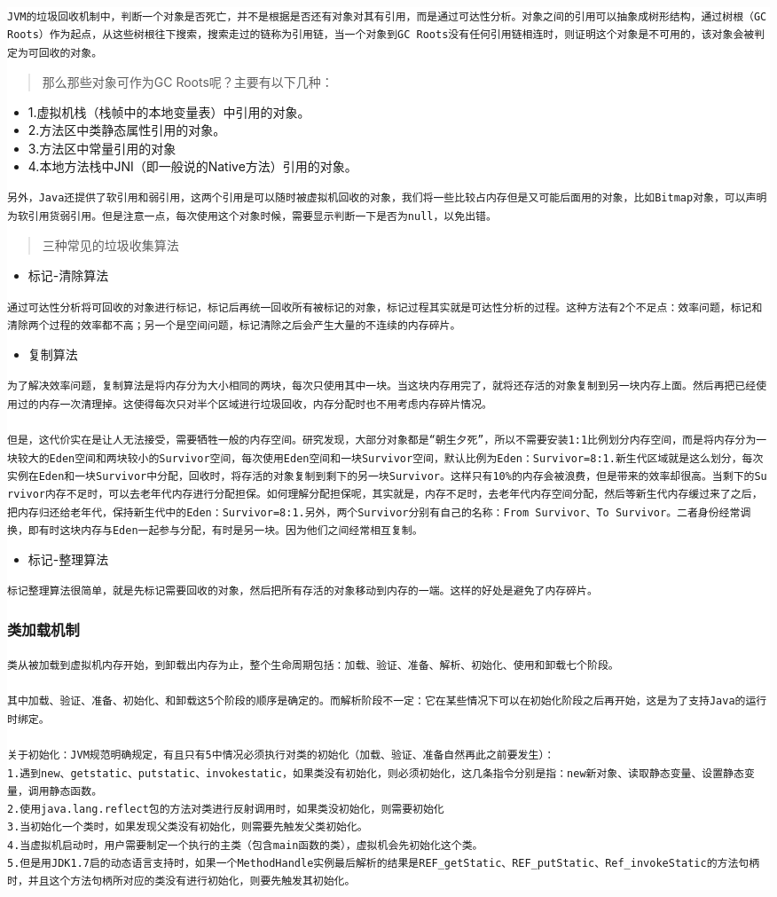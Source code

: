 ```
JVM的垃圾回收机制中，判断一个对象是否死亡，并不是根据是否还有对象对其有引用，而是通过可达性分析。对象之间的引用可以抽象成树形结构，通过树根（GC Roots）作为起点，从这些树根往下搜索，搜索走过的链称为引用链，当一个对象到GC Roots没有任何引用链相连时，则证明这个对象是不可用的，该对象会被判定为可回收的对象。

```
> 那么那些对象可作为GC Roots呢？主要有以下几种：

* 1.虚拟机栈（栈帧中的本地变量表）中引用的对象。 
* 2.方法区中类静态属性引用的对象。 
* 3.方法区中常量引用的对象 
* 4.本地方法栈中JNI（即一般说的Native方法）引用的对象。


```
另外，Java还提供了软引用和弱引用，这两个引用是可以随时被虚拟机回收的对象，我们将一些比较占内存但是又可能后面用的对象，比如Bitmap对象，可以声明为软引用货弱引用。但是注意一点，每次使用这个对象时候，需要显示判断一下是否为null，以免出错。
```

> 三种常见的垃圾收集算法

* 标记-清除算法

```
通过可达性分析将可回收的对象进行标记，标记后再统一回收所有被标记的对象，标记过程其实就是可达性分析的过程。这种方法有2个不足点：效率问题，标记和清除两个过程的效率都不高；另一个是空间问题，标记清除之后会产生大量的不连续的内存碎片。
```
* 复制算法

```
为了解决效率问题，复制算法是将内存分为大小相同的两块，每次只使用其中一块。当这块内存用完了，就将还存活的对象复制到另一块内存上面。然后再把已经使用过的内存一次清理掉。这使得每次只对半个区域进行垃圾回收，内存分配时也不用考虑内存碎片情况。

但是，这代价实在是让人无法接受，需要牺牲一般的内存空间。研究发现，大部分对象都是“朝生夕死”，所以不需要安装1:1比例划分内存空间，而是将内存分为一块较大的Eden空间和两块较小的Survivor空间，每次使用Eden空间和一块Survivor空间，默认比例为Eden：Survivor=8:1.新生代区域就是这么划分，每次实例在Eden和一块Survivor中分配，回收时，将存活的对象复制到剩下的另一块Survivor。这样只有10%的内存会被浪费，但是带来的效率却很高。当剩下的Survivor内存不足时，可以去老年代内存进行分配担保。如何理解分配担保呢，其实就是，内存不足时，去老年代内存空间分配，然后等新生代内存缓过来了之后，把内存归还给老年代，保持新生代中的Eden：Survivor=8:1.另外，两个Survivor分别有自己的名称：From Survivor、To Survivor。二者身份经常调换，即有时这块内存与Eden一起参与分配，有时是另一块。因为他们之间经常相互复制。
```
* 标记-整理算法

```
标记整理算法很简单，就是先标记需要回收的对象，然后把所有存活的对象移动到内存的一端。这样的好处是避免了内存碎片。

```

### 类加载机制

```
类从被加载到虚拟机内存开始，到卸载出内存为止，整个生命周期包括：加载、验证、准备、解析、初始化、使用和卸载七个阶段。

其中加载、验证、准备、初始化、和卸载这5个阶段的顺序是确定的。而解析阶段不一定：它在某些情况下可以在初始化阶段之后再开始，这是为了支持Java的运行时绑定。

关于初始化：JVM规范明确规定，有且只有5中情况必须执行对类的初始化（加载、验证、准备自然再此之前要发生）： 
1.遇到new、getstatic、putstatic、invokestatic，如果类没有初始化，则必须初始化，这几条指令分别是指：new新对象、读取静态变量、设置静态变量，调用静态函数。 
2.使用java.lang.reflect包的方法对类进行反射调用时，如果类没初始化，则需要初始化 
3.当初始化一个类时，如果发现父类没有初始化，则需要先触发父类初始化。 
4.当虚拟机启动时，用户需要制定一个执行的主类（包含main函数的类），虚拟机会先初始化这个类。 
5.但是用JDK1.7启的动态语言支持时，如果一个MethodHandle实例最后解析的结果是REF_getStatic、REF_putStatic、Ref_invokeStatic的方法句柄时，并且这个方法句柄所对应的类没有进行初始化，则要先触发其初始化。

```
